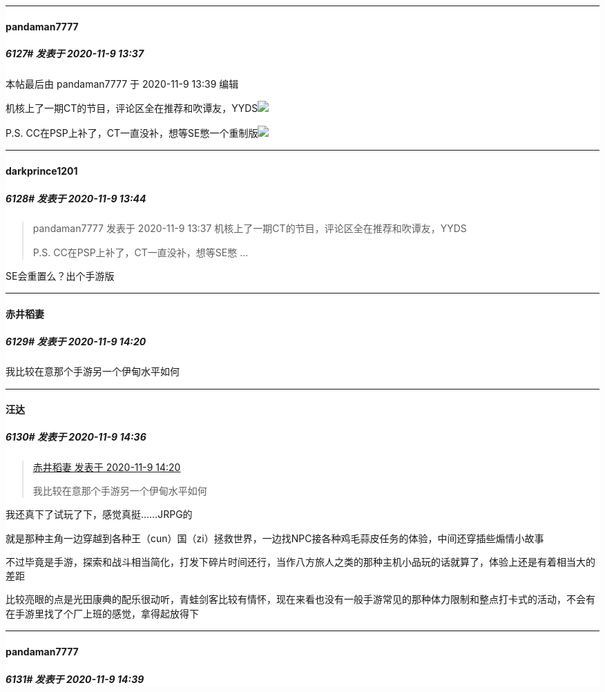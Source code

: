 
*****

####  pandaman7777  
##### 6127#       发表于 2020-11-9 13:37


 本帖最后由 pandaman7777 于 2020-11-9 13:39 编辑 

机核上了一期CT的节目，评论区全在推荐和吹谭友，YYDS<img src="https://static.saraba1st.com/image/smiley/face2017/066.png" referrerpolicy="no-referrer">


P.S. CC在PSP上补了，CT一直没补，想等SE憋一个重制版<img src="https://static.saraba1st.com/image/smiley/face2017/001.png" referrerpolicy="no-referrer">


*****

####  darkprince1201  
##### 6128#       发表于 2020-11-9 13:44


<blockquote>pandaman7777 发表于 2020-11-9 13:37
机核上了一期CT的节目，评论区全在推荐和吹谭友，YYDS


P.S. CC在PSP上补了，CT一直没补，想等SE憋 ...</blockquote>
SE会重置么？出个手游版


*****

####  赤井稻妻  
##### 6129#       发表于 2020-11-9 14:20


我比较在意那个手游另一个伊甸水平如何


*****

####  汪达  
##### 6130#       发表于 2020-11-9 14:36


<blockquote><a href="httphttps://bbs.saraba1st.com/2b/forum.php?mod=redirect&amp;goto=findpost&amp;pid=49334240&amp;ptid=1556697" target="_blank">赤井稻妻 发表于 2020-11-9 14:20</a>

我比较在意那个手游另一个伊甸水平如何</blockquote>
我还真下了试玩了下，感觉真挺……JRPG的

就是那种主角一边穿越到各种王（cun）国（zi）拯救世界，一边找NPC接各种鸡毛蒜皮任务的体验，中间还穿插些煽情小故事

不过毕竟是手游，探索和战斗相当简化，打发下碎片时间还行，当作八方旅人之类的那种主机小品玩的话就算了，体验上还是有着相当大的差距

比较亮眼的点是光田康典的配乐很动听，青蛙剑客比较有情怀，现在来看也没有一般手游常见的那种体力限制和整点打卡式的活动，不会有在手游里找了个厂上班的感觉，拿得起放得下


*****

####  pandaman7777  
##### 6131#       发表于 2020-11-9 14:39
